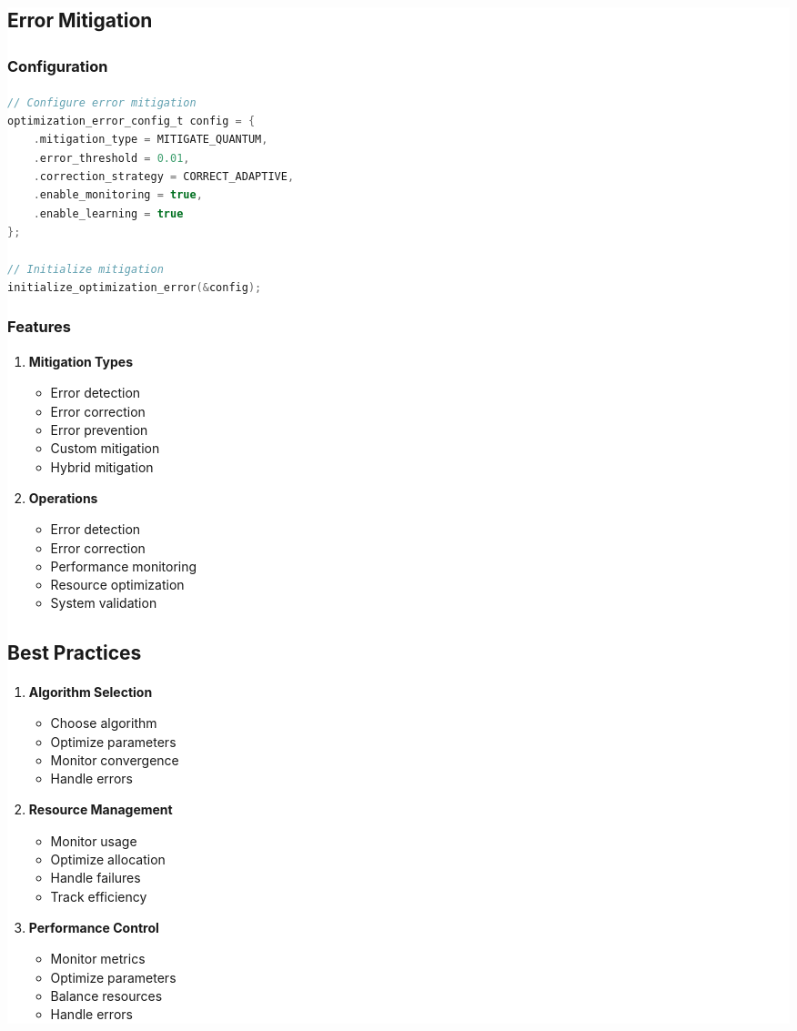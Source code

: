 ## Error Mitigation

### Configuration
```c
// Configure error mitigation
optimization_error_config_t config = {
    .mitigation_type = MITIGATE_QUANTUM,
    .error_threshold = 0.01,
    .correction_strategy = CORRECT_ADAPTIVE,
    .enable_monitoring = true,
    .enable_learning = true
};

// Initialize mitigation
initialize_optimization_error(&config);
```

### Features
1. **Mitigation Types**
   - Error detection
   - Error correction
   - Error prevention
   - Custom mitigation
   - Hybrid mitigation

2. **Operations**
   - Error detection
   - Error correction
   - Performance monitoring
   - Resource optimization
   - System validation

## Best Practices

1. **Algorithm Selection**
   - Choose algorithm
   - Optimize parameters
   - Monitor convergence
   - Handle errors

2. **Resource Management**
   - Monitor usage
   - Optimize allocation
   - Handle failures
   - Track efficiency

3. **Performance Control**
   - Monitor metrics
   - Optimize parameters
   - Balance resources
   - Handle errors
